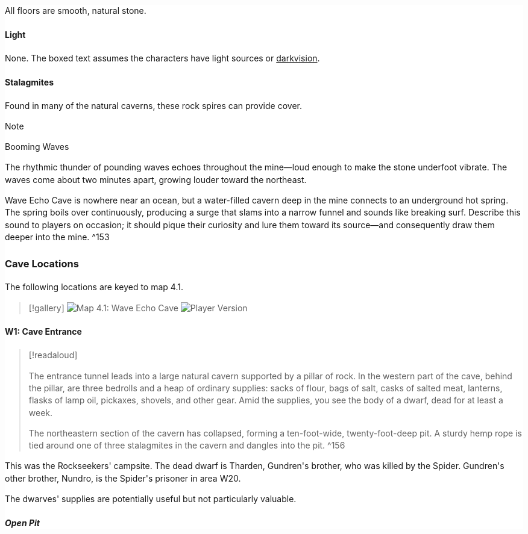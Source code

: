 All floors are smooth, natural stone.

#### Light

None. The boxed text assumes the characters have light sources or [darkvision](/3-Mechanics/CLI/rules/senses.md#darkvision).

#### Stalagmites

Found in many of the natural caverns, these rock spires can provide cover.

> [!note] 
> 
> Booming Waves
> 
> The rhythmic thunder of pounding waves echoes throughout the mine—loud enough to make the stone underfoot vibrate. The waves come about two minutes apart, growing louder toward the northeast.
> 
> Wave Echo Cave is nowhere near an ocean, but a water-filled cavern deep in the mine connects to an underground hot spring. The spring boils over continuously, producing a surge that slams into a narrow funnel and sounds like breaking surf. Describe this sound to players on occasion; it should pique their curiosity and lure them toward its source—and consequently draw them deeper into the mine.
^153

### Cave Locations

The following locations are keyed to map 4.1.

> [!gallery]
> ![Map 4.1: Wave Echo Cave](/3-Mechanics/CLI/adventures/phandelver-and-below-the-shattered-obelisk/img/048-map-4-01-wave-echo-cave.webp#gallery)
> ![Player Version](/3-Mechanics/CLI/adventures/phandelver-and-below-the-shattered-obelisk/img/049-map-4-01-wave-echo-cave-player.webp#gallery)

#### W1: Cave Entrance

> [!readaloud] 
> 
> The entrance tunnel leads into a large natural cavern supported by a pillar of rock. In the western part of the cave, behind the pillar, are three bedrolls and a heap of ordinary supplies: sacks of flour, bags of salt, casks of salted meat, lanterns, flasks of lamp oil, pickaxes, shovels, and other gear. Amid the supplies, you see the body of a dwarf, dead for at least a week.
> 
> The northeastern section of the cavern has collapsed, forming a ten-foot-wide, twenty-foot-deep pit. A sturdy hemp rope is tied around one of three stalagmites in the cavern and dangles into the pit.
^156

This was the Rockseekers' campsite. The dead dwarf is Tharden, Gundren's brother, who was killed by the Spider. Gundren's other brother, Nundro, is the Spider's prisoner in area W20.

The dwarves' supplies are potentially useful but not particularly valuable.

##### Open Pit
